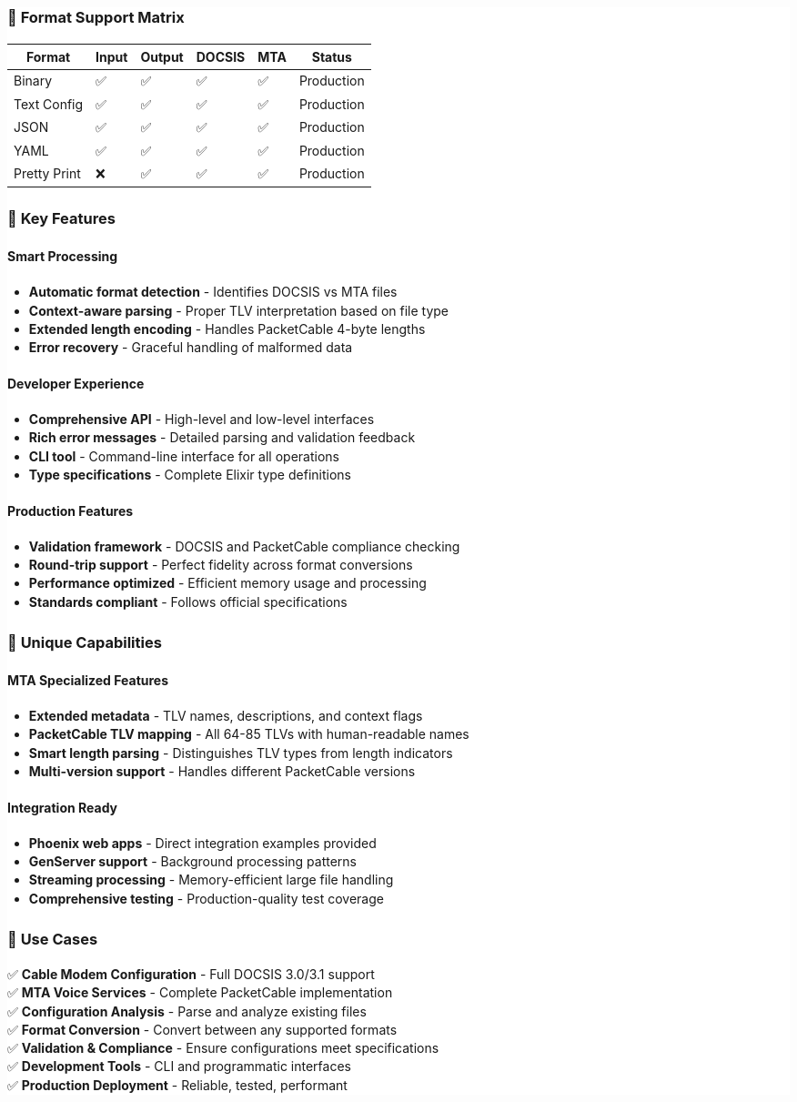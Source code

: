 ### 🔧 **Format Support Matrix**

| Format | Input | Output | DOCSIS | MTA | Status |
|--------|-------|--------|--------|-----|--------|
| Binary | ✅ | ✅ | ✅ | ✅ | Production |
| Text Config | ✅ | ✅ | ✅ | ✅ | Production |
| JSON | ✅ | ✅ | ✅ | ✅ | Production |
| YAML | ✅ | ✅ | ✅ | ✅ | Production |
| Pretty Print | ❌ | ✅ | ✅ | ✅ | Production |

### 🚀 **Key Features**

#### Smart Processing
- **Automatic format detection** - Identifies DOCSIS vs MTA files
- **Context-aware parsing** - Proper TLV interpretation based on file type
- **Extended length encoding** - Handles PacketCable 4-byte lengths
- **Error recovery** - Graceful handling of malformed data

#### Developer Experience
- **Comprehensive API** - High-level and low-level interfaces
- **Rich error messages** - Detailed parsing and validation feedback
- **CLI tool** - Command-line interface for all operations
- **Type specifications** - Complete Elixir type definitions

#### Production Features
- **Validation framework** - DOCSIS and PacketCable compliance checking
- **Round-trip support** - Perfect fidelity across format conversions
- **Performance optimized** - Efficient memory usage and processing
- **Standards compliant** - Follows official specifications

### 🌟 **Unique Capabilities**

#### MTA Specialized Features
- **Extended metadata** - TLV names, descriptions, and context flags
- **PacketCable TLV mapping** - All 64-85 TLVs with human-readable names
- **Smart length parsing** - Distinguishes TLV types from length indicators
- **Multi-version support** - Handles different PacketCable versions

#### Integration Ready
- **Phoenix web apps** - Direct integration examples provided
- **GenServer support** - Background processing patterns
- **Streaming processing** - Memory-efficient large file handling
- **Comprehensive testing** - Production-quality test coverage

### 🎯 **Use Cases**

✅ **Cable Modem Configuration** - Full DOCSIS 3.0/3.1 support  
✅ **MTA Voice Services** - Complete PacketCable implementation  
✅ **Configuration Analysis** - Parse and analyze existing files  
✅ **Format Conversion** - Convert between any supported formats  
✅ **Validation & Compliance** - Ensure configurations meet specifications  
✅ **Development Tools** - CLI and programmatic interfaces  
✅ **Production Deployment** - Reliable, tested, performant  
